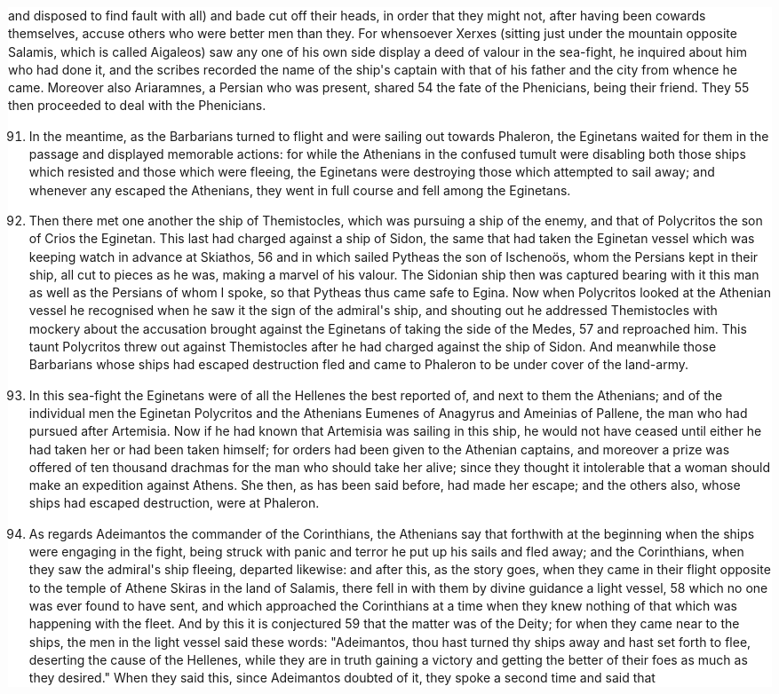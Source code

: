and disposed to find fault with all) and bade cut off their heads, in
order that they might not, after having been cowards themselves, accuse
others who were better men than they. For whensoever Xerxes (sitting
just under the mountain opposite Salamis, which is called Aigaleos) saw
any one of his own side display a deed of valour in the sea-fight, he
inquired about him who had done it, and the scribes recorded the name of
the ship's captain with that of his father and the city from whence he
came. Moreover also Ariaramnes, a Persian who was present, shared 54 the
fate of the Phenicians, being their friend. They 55 then proceeded to
deal with the Phenicians.

91. In the meantime, as the Barbarians turned to flight and were sailing
out towards Phaleron, the Eginetans waited for them in the passage and
displayed memorable actions: for while the Athenians in the confused
tumult were disabling both those ships which resisted and those which
were fleeing, the Eginetans were destroying those which attempted to
sail away; and whenever any escaped the Athenians, they went in full
course and fell among the Eginetans.

92. Then there met one another the ship of Themistocles, which was
pursuing a ship of the enemy, and that of Polycritos the son of Crios
the Eginetan. This last had charged against a ship of Sidon, the same
that had taken the Eginetan vessel which was keeping watch in advance at
Skiathos, 56 and in which sailed Pytheas the son of Ischenoös, whom
the Persians kept in their ship, all cut to pieces as he was, making a
marvel of his valour. The Sidonian ship then was captured bearing with
it this man as well as the Persians of whom I spoke, so that Pytheas
thus came safe to Egina. Now when Polycritos looked at the Athenian
vessel he recognised when he saw it the sign of the admiral's ship, and
shouting out he addressed Themistocles with mockery about the accusation
brought against the Eginetans of taking the side of the Medes, 57 and
reproached him. This taunt Polycritos threw out against Themistocles
after he had charged against the ship of Sidon. And meanwhile those
Barbarians whose ships had escaped destruction fled and came to Phaleron
to be under cover of the land-army.

93. In this sea-fight the Eginetans were of all the Hellenes the best
reported of, and next to them the Athenians; and of the individual
men the Eginetan Polycritos and the Athenians Eumenes of Anagyrus and
Ameinias of Pallene, the man who had pursued after Artemisia. Now if
he had known that Artemisia was sailing in this ship, he would not have
ceased until either he had taken her or had been taken himself; for
orders had been given to the Athenian captains, and moreover a prize was
offered of ten thousand drachmas for the man who should take her alive;
since they thought it intolerable that a woman should make an expedition
against Athens. She then, as has been said before, had made her escape;
and the others also, whose ships had escaped destruction, were at
Phaleron.

94. As regards Adeimantos the commander of the Corinthians, the
Athenians say that forthwith at the beginning when the ships were
engaging in the fight, being struck with panic and terror he put up his
sails and fled away; and the Corinthians, when they saw the admiral's
ship fleeing, departed likewise: and after this, as the story goes, when
they came in their flight opposite to the temple of Athene Skiras in
the land of Salamis, there fell in with them by divine guidance a
light vessel, 58 which no one was ever found to have sent, and which
approached the Corinthians at a time when they knew nothing of that
which was happening with the fleet. And by this it is conjectured 59
that the matter was of the Deity; for when they came near to the ships,
the men in the light vessel said these words: "Adeimantos, thou hast
turned thy ships away and hast set forth to flee, deserting the cause of
the Hellenes, while they are in truth gaining a victory and getting
the better of their foes as much as they desired." When they said this,
since Adeimantos doubted of it, they spoke a second time and said that